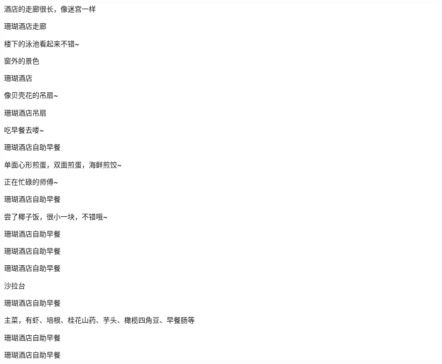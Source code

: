 
酒店的走廊很长，像迷宫一样



珊瑚酒店走廊



楼下的泳池看起来不错~



窗外的景色




珊瑚酒店







像贝壳花的吊扇~


珊瑚酒店吊扇

吃早餐去喽~



珊瑚酒店自助早餐

单面心形煎蛋，双面煎蛋，海鲜煎饺~




正在忙碌的师傅~



珊瑚酒店自助早餐

尝了椰子饭，很小一块，不错哦~


珊瑚酒店自助早餐



珊瑚酒店自助早餐



珊瑚酒店自助早餐

沙拉台


珊瑚酒店自助早餐

主菜，有虾、培根、桂花山药、芋头、橄榄四角豆、早餐肠等


珊瑚酒店自助早餐


珊瑚酒店自助早餐

